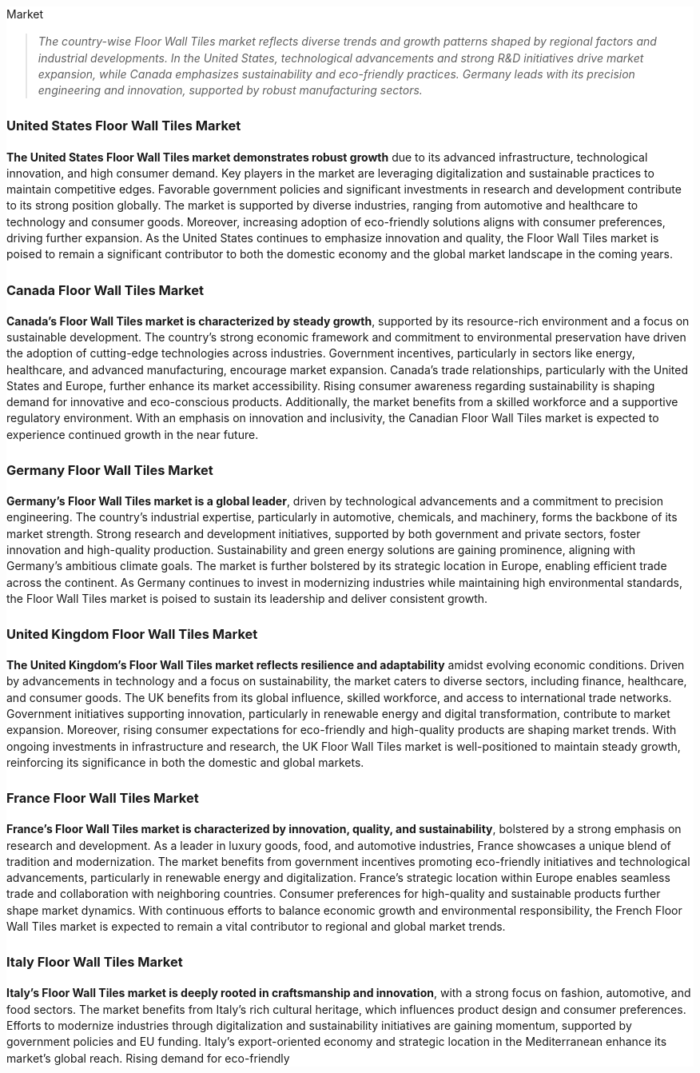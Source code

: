 Market<br /></span></h1><blockquote><p><em><span class="">The country-wise Floor Wall Tiles market reflects diverse trends and growth patterns shaped by regional factors and industrial developments. In the United States, technological advancements and strong R&amp;D initiatives drive market expansion, while Canada emphasizes sustainability and eco-friendly practices. Germany leads with its precision engineering and innovation, supported by robust manufacturing sectors.</span></em></p></blockquote><h3><strong>United States Floor Wall Tiles Market</strong></h3><p><strong>The United States Floor Wall Tiles market demonstrates robust growth</strong> due to its advanced infrastructure, technological innovation, and high consumer demand. Key players in the market are leveraging digitalization and sustainable practices to maintain competitive edges. Favorable government policies and significant investments in research and development contribute to its strong position globally. The market is supported by diverse industries, ranging from automotive and healthcare to technology and consumer goods. Moreover, increasing adoption of eco-friendly solutions aligns with consumer preferences, driving further expansion. As the United States continues to emphasize innovation and quality, the Floor Wall Tiles market is poised to remain a significant contributor to both the domestic economy and the global market landscape in the coming years.</p><h3><strong>Canada Floor Wall Tiles Market</strong></h3><p><strong>Canada&rsquo;s Floor Wall Tiles market is characterized by steady growth</strong>, supported by its resource-rich environment and a focus on sustainable development. The country&rsquo;s strong economic framework and commitment to environmental preservation have driven the adoption of cutting-edge technologies across industries. Government incentives, particularly in sectors like energy, healthcare, and advanced manufacturing, encourage market expansion. Canada&rsquo;s trade relationships, particularly with the United States and Europe, further enhance its market accessibility. Rising consumer awareness regarding sustainability is shaping demand for innovative and eco-conscious products. Additionally, the market benefits from a skilled workforce and a supportive regulatory environment. With an emphasis on innovation and inclusivity, the Canadian Floor Wall Tiles market is expected to experience continued growth in the near future.</p><h3><strong>Germany Floor Wall Tiles Market</strong></h3><p><strong>Germany&rsquo;s Floor Wall Tiles market is a global leader</strong>, driven by technological advancements and a commitment to precision engineering. The country&rsquo;s industrial expertise, particularly in automotive, chemicals, and machinery, forms the backbone of its market strength. Strong research and development initiatives, supported by both government and private sectors, foster innovation and high-quality production. Sustainability and green energy solutions are gaining prominence, aligning with Germany&rsquo;s ambitious climate goals. The market is further bolstered by its strategic location in Europe, enabling efficient trade across the continent. As Germany continues to invest in modernizing industries while maintaining high environmental standards, the Floor Wall Tiles market is poised to sustain its leadership and deliver consistent growth.</p><h3><strong>United Kingdom Floor Wall Tiles Market</strong></h3><p><strong>The United Kingdom&rsquo;s Floor Wall Tiles market reflects resilience and adaptability</strong> amidst evolving economic conditions. Driven by advancements in technology and a focus on sustainability, the market caters to diverse sectors, including finance, healthcare, and consumer goods. The UK benefits from its global influence, skilled workforce, and access to international trade networks. Government initiatives supporting innovation, particularly in renewable energy and digital transformation, contribute to market expansion. Moreover, rising consumer expectations for eco-friendly and high-quality products are shaping market trends. With ongoing investments in infrastructure and research, the UK Floor Wall Tiles market is well-positioned to maintain steady growth, reinforcing its significance in both the domestic and global markets.</p><h3><strong>France Floor Wall Tiles Market</strong></h3><p><strong>France&rsquo;s Floor Wall Tiles market is characterized by innovation, quality, and sustainability</strong>, bolstered by a strong emphasis on research and development. As a leader in luxury goods, food, and automotive industries, France showcases a unique blend of tradition and modernization. The market benefits from government incentives promoting eco-friendly initiatives and technological advancements, particularly in renewable energy and digitalization. France&rsquo;s strategic location within Europe enables seamless trade and collaboration with neighboring countries. Consumer preferences for high-quality and sustainable products further shape market dynamics. With continuous efforts to balance economic growth and environmental responsibility, the French Floor Wall Tiles market is expected to remain a vital contributor to regional and global market trends.</p><h3><strong>Italy Floor Wall Tiles Market</strong></h3><p><strong>Italy&rsquo;s Floor Wall Tiles market is deeply rooted in craftsmanship and innovation</strong>, with a strong focus on fashion, automotive, and food sectors. The market benefits from Italy&rsquo;s rich cultural heritage, which influences product design and consumer preferences. Efforts to modernize industries through digitalization and sustainability initiatives are gaining momentum, supported by government policies and EU funding. Italy&rsquo;s export-oriented economy and strategic location in the Mediterranean enhance its market&rsquo;s global reach. Rising demand for eco-friendly